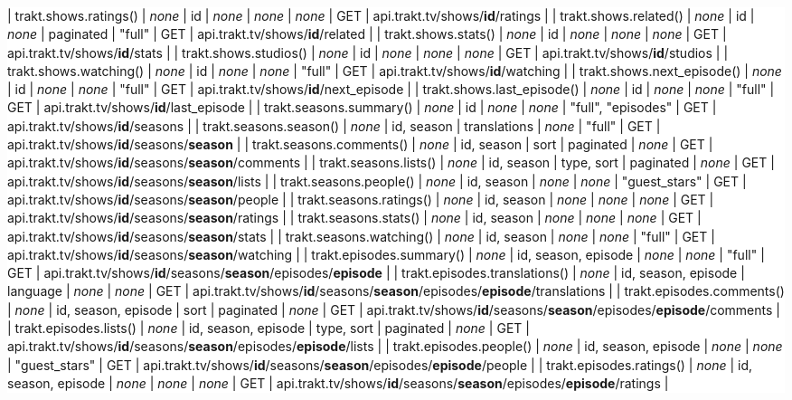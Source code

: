 | trakt.shows.ratings()                 |   _none_   | id                  | _none_                                                                        |   _none_   | _none_                |  GET   |                                              api.trakt.tv/shows/**id**/ratings |
| trakt.shows.related()                 |   _none_   | id                  | _none_                                                                        | paginated  | "full"                |  GET   |                                              api.trakt.tv/shows/**id**/related |
| trakt.shows.stats()                   |   _none_   | id                  | _none_                                                                        |   _none_   | _none_                |  GET   |                                                api.trakt.tv/shows/**id**/stats |
| trakt.shows.studios()                 |   _none_   | id                  | _none_                                                                        |   _none_   | _none_                |  GET   |                                              api.trakt.tv/shows/**id**/studios |
| trakt.shows.watching()                |   _none_   | id                  | _none_                                                                        |   _none_   | "full"                |  GET   |                                             api.trakt.tv/shows/**id**/watching |
| trakt.shows.next_episode()            |   _none_   | id                  | _none_                                                                        |   _none_   | "full"                |  GET   |                                         api.trakt.tv/shows/**id**/next_episode |
| trakt.shows.last_episode()            |   _none_   | id                  | _none_                                                                        |   _none_   | "full"                |  GET   |                                         api.trakt.tv/shows/**id**/last_episode |
| trakt.seasons.summary()               |   _none_   | id                  | _none_                                                                        |   _none_   | "full", "episodes"    |  GET   |                                              api.trakt.tv/shows/**id**/seasons |
| trakt.seasons.season()                |   _none_   | id, season          | translations                                                                  |   _none_   | "full"                |  GET   |                                   api.trakt.tv/shows/**id**/seasons/**season** |
| trakt.seasons.comments()              |   _none_   | id, season          | sort                                                                          | paginated  | _none_                |  GET   |                          api.trakt.tv/shows/**id**/seasons/**season**/comments |
| trakt.seasons.lists()                 |   _none_   | id, season          | type, sort                                                                    | paginated  | _none_                |  GET   |                             api.trakt.tv/shows/**id**/seasons/**season**/lists |
| trakt.seasons.people()                |   _none_   | id, season          | _none_                                                                        |   _none_   | "guest_stars"         |  GET   |                            api.trakt.tv/shows/**id**/seasons/**season**/people |
| trakt.seasons.ratings()               |   _none_   | id, season          | _none_                                                                        |   _none_   | _none_                |  GET   |                           api.trakt.tv/shows/**id**/seasons/**season**/ratings |
| trakt.seasons.stats()                 |   _none_   | id, season          | _none_                                                                        |   _none_   | _none_                |  GET   |                             api.trakt.tv/shows/**id**/seasons/**season**/stats |
| trakt.seasons.watching()              |   _none_   | id, season          | _none_                                                                        |   _none_   | "full"                |  GET   |                          api.trakt.tv/shows/**id**/seasons/**season**/watching |
| trakt.episodes.summary()              |   _none_   | id, season, episode | _none_                                                                        |   _none_   | "full"                |  GET   |              api.trakt.tv/shows/**id**/seasons/**season**/episodes/**episode** |
| trakt.episodes.translations()         |   _none_   | id, season, episode | language                                                                      |   _none_   | _none_                |  GET   | api.trakt.tv/shows/**id**/seasons/**season**/episodes/**episode**/translations |
| trakt.episodes.comments()             |   _none_   | id, season, episode | sort                                                                          | paginated  | _none_                |  GET   |     api.trakt.tv/shows/**id**/seasons/**season**/episodes/**episode**/comments |
| trakt.episodes.lists()                |   _none_   | id, season, episode | type, sort                                                                    | paginated  | _none_                |  GET   |        api.trakt.tv/shows/**id**/seasons/**season**/episodes/**episode**/lists |
| trakt.episodes.people()               |   _none_   | id, season, episode | _none_                                                                        |   _none_   | "guest_stars"         |  GET   |       api.trakt.tv/shows/**id**/seasons/**season**/episodes/**episode**/people |
| trakt.episodes.ratings()              |   _none_   | id, season, episode | _none_                                                                        |   _none_   | _none_                |  GET   |      api.trakt.tv/shows/**id**/seasons/**season**/episodes/**episode**/ratings |